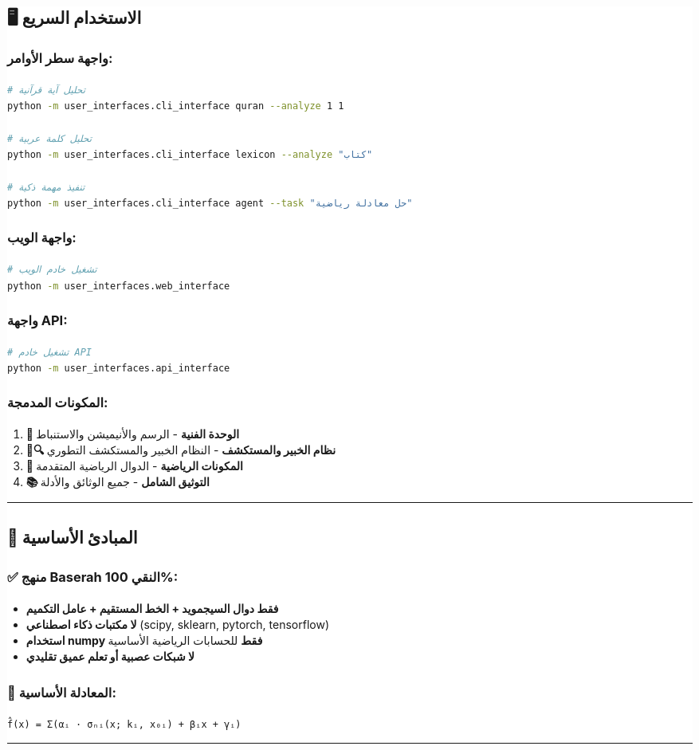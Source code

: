 ## 🖥️ **الاستخدام السريع**

### **واجهة سطر الأوامر:**

```bash
# تحليل آية قرآنية
python -m user_interfaces.cli_interface quran --analyze 1 1

# تحليل كلمة عربية
python -m user_interfaces.cli_interface lexicon --analyze "كتاب"

# تنفيذ مهمة ذكية
python -m user_interfaces.cli_interface agent --task "حل معادلة رياضية"
```

### **واجهة الويب:**

```bash
# تشغيل خادم الويب
python -m user_interfaces.web_interface
```

### **واجهة API:**

```bash
# تشغيل خادم API
python -m user_interfaces.api_interface
```

### **المكونات المدمجة:**

1. **🎨 الوحدة الفنية** - الرسم والأنيميشن والاستنباط
2. **🧠🔍 نظام الخبير والمستكشف** - النظام الخبير والمستكشف التطوري
3. **🔢 المكونات الرياضية** - الدوال الرياضية المتقدمة
4. **📚 التوثيق الشامل** - جميع الوثائق والأدلة

---

## 🔬 **المبادئ الأساسية**

### ✅ **منهج Baserah النقي 100%:**

- **فقط دوال السيجمويد + الخط المستقيم + عامل التكميم**
- **لا مكتبات ذكاء اصطناعي** (scipy, sklearn, pytorch, tensorflow)
- **استخدام numpy فقط** للحسابات الرياضية الأساسية
- **لا شبكات عصبية أو تعلم عميق تقليدي**

### 🎯 **المعادلة الأساسية:**

```
f̂(x) = Σ(αᵢ · σₙᵢ(x; kᵢ, x₀ᵢ) + βᵢx + γᵢ)
```

---